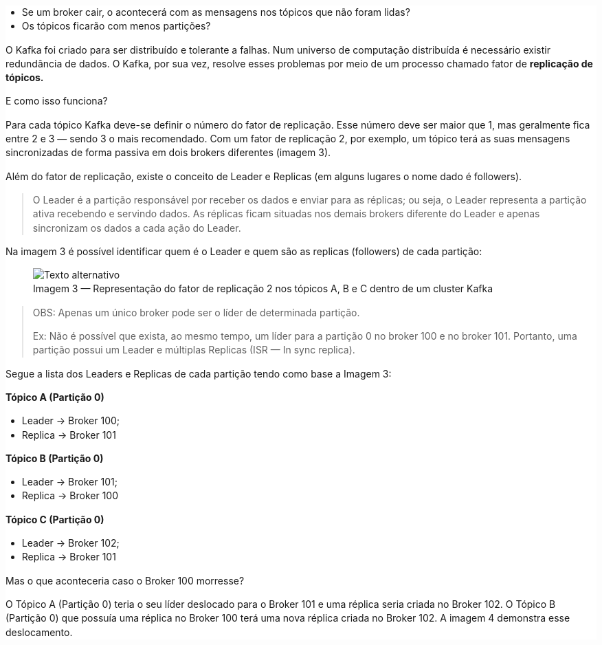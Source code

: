 - Se um broker cair, o acontecerá com as mensagens nos tópicos que não foram lidas?
- Os tópicos ficarão com menos partições?

O Kafka foi criado para ser distribuído e tolerante a falhas. Num universo de computação distribuída é necessário existir redundância de dados. O Kafka, por sua vez, resolve esses problemas por meio de um processo chamado fator de __replicação de tópicos.__

E como isso funciona?

Para cada tópico Kafka deve-se definir o número do fator de replicação. Esse número deve ser maior que 1, mas geralmente fica entre 2 e 3 — sendo 3 o mais recomendado. Com um fator de replicação 2, por exemplo, um tópico terá as suas mensagens sincronizadas de forma passiva em dois brokers diferentes (imagem 3).

Além do fator de replicação, existe o conceito de Leader e Replicas (em alguns lugares o nome dado é followers).

>O Leader é a partição responsável por receber os dados e enviar para as réplicas; ou seja, o Leader representa a partição ativa recebendo e servindo dados. As réplicas ficam situadas nos demais brokers diferente do Leader e apenas sincronizam os dados a cada ação do Leader.

Na imagem 3 é possível identificar quem é o Leader e quem são as replicas (followers) de cada partição:

<figure>
    <img src="/img/apachekafka/apachekafka_img3.jpg" alt="Texto alternativo">
    <figcaption>Imagem 3 — Representação do fator de replicação 2 nos tópicos A, B e C dentro de um cluster Kafka
    </figcaption>
</figure>

> OBS: Apenas um único broker pode ser o líder de determinada partição. 
>
> Ex: Não é possível que exista, ao mesmo tempo, um líder para a partição 0 no broker 100 e no broker 101.
> Portanto, uma partição possui um Leader e múltiplas Replicas (ISR — In sync replica).

Segue a lista dos Leaders e Replicas de cada partição tendo como base a Imagem 3:

__Tópico A (Partição 0)__

- Leader -> Broker 100;
- Replica -> Broker 101

__Tópico B (Partição 0)__

- Leader -> Broker 101;
- Replica -> Broker 100

__Tópico C (Partição 0)__

- Leader -> Broker 102;
- Replica -> Broker 101

Mas o que aconteceria caso o Broker 100 morresse?

O Tópico A (Partição 0) teria o seu líder deslocado para o Broker 101 e uma réplica seria criada no Broker 102. O Tópico B (Partição 0) que possuía uma réplica no Broker 100 terá uma nova réplica criada no Broker 102. A imagem 4 demonstra esse deslocamento.
